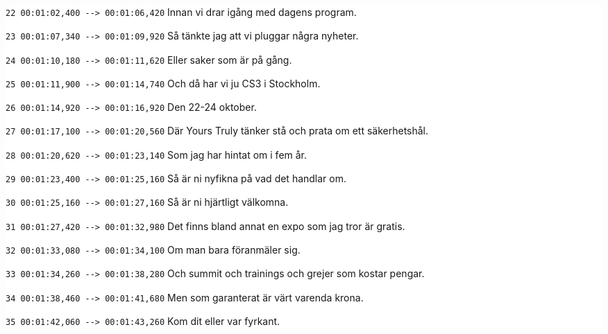 
`22 00:01:02,400 --> 00:01:06,420`
Innan vi drar igång med dagens program.



`23 00:01:07,340 --> 00:01:09,920`
Så tänkte jag att vi pluggar några nyheter.



`24 00:01:10,180 --> 00:01:11,620`
Eller saker som är på gång.



`25 00:01:11,900 --> 00:01:14,740`
Och då har vi ju CS3 i Stockholm.



`26 00:01:14,920 --> 00:01:16,920`
Den 22-24 oktober.



`27 00:01:17,100 --> 00:01:20,560`
Där Yours Truly tänker stå och prata om ett säkerhetshål.



`28 00:01:20,620 --> 00:01:23,140`
Som jag har hintat om i fem år.



`29 00:01:23,400 --> 00:01:25,160`
Så är ni nyfikna på vad det handlar om.



`30 00:01:25,160 --> 00:01:27,160`
Så är ni hjärtligt välkomna.



`31 00:01:27,420 --> 00:01:32,980`
Det finns bland annat en expo som jag tror är gratis.



`32 00:01:33,080 --> 00:01:34,100`
Om man bara föranmäler sig.



`33 00:01:34,260 --> 00:01:38,280`
Och summit och trainings och grejer som kostar pengar.



`34 00:01:38,460 --> 00:01:41,680`
Men som garanterat är värt varenda krona.



`35 00:01:42,060 --> 00:01:43,260`
Kom dit eller var fyrkant.

